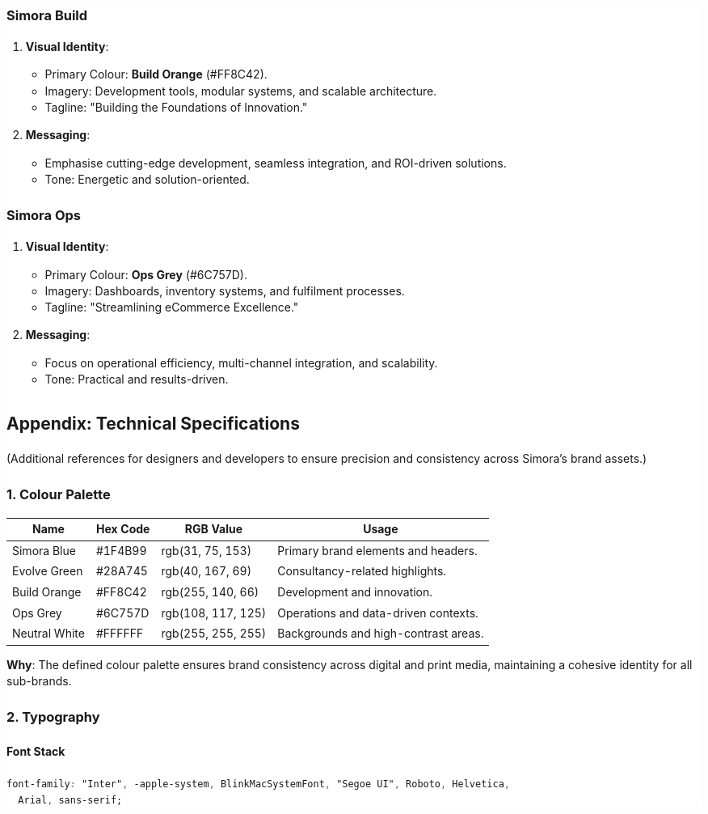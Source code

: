 ### Simora Build

1. **Visual Identity**:

   - Primary Colour: **Build Orange** (#FF8C42).
   - Imagery: Development tools, modular systems, and scalable architecture.
   - Tagline: "Building the Foundations of Innovation."

2. **Messaging**:
   - Emphasise cutting-edge development, seamless integration, and ROI-driven solutions.
   - Tone: Energetic and solution-oriented.

### Simora Ops

1. **Visual Identity**:

   - Primary Colour: **Ops Grey** (#6C757D).
   - Imagery: Dashboards, inventory systems, and fulfilment processes.
   - Tagline: "Streamlining eCommerce Excellence."

2. **Messaging**:
   - Focus on operational efficiency, multi-channel integration, and scalability.
   - Tone: Practical and results-driven.

## Appendix: Technical Specifications

(Additional references for designers and developers to ensure precision and consistency across Simora’s brand assets.)

### 1. Colour Palette

| Name          | Hex Code | RGB Value          | Usage                                |
| ------------- | -------- | ------------------ | ------------------------------------ |
| Simora Blue   | #1F4B99  | rgb(31, 75, 153)   | Primary brand elements and headers.  |
| Evolve Green  | #28A745  | rgb(40, 167, 69)   | Consultancy-related highlights.      |
| Build Orange  | #FF8C42  | rgb(255, 140, 66)  | Development and innovation.          |
| Ops Grey      | #6C757D  | rgb(108, 117, 125) | Operations and data-driven contexts. |
| Neutral White | #FFFFFF  | rgb(255, 255, 255) | Backgrounds and high-contrast areas. |

**Why**:
The defined colour palette ensures brand consistency across digital and print media, maintaining a cohesive identity for all sub-brands.

### 2. Typography

#### Font Stack

```css
font-family: "Inter", -apple-system, BlinkMacSystemFont, "Segoe UI", Roboto, Helvetica,
  Arial, sans-serif;
```
